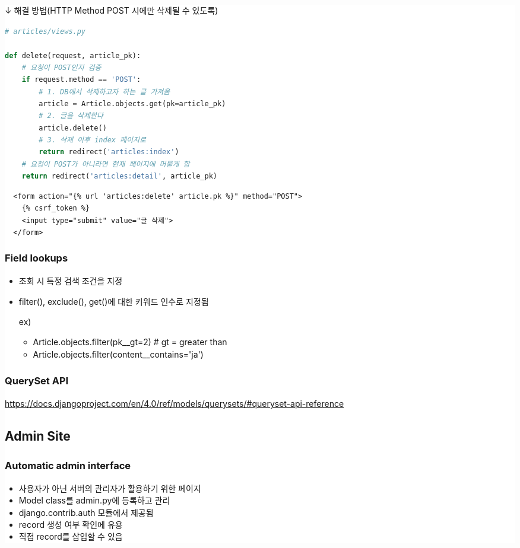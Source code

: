   ↓ 해결 방법(HTTP Method POST 시에만 삭제될 수 있도록)
  
  ```python
  # articles/views.py
  
  def delete(request, article_pk):
      # 요청이 POST인지 검증
      if request.method == 'POST':
          # 1. DB에서 삭제하고자 하는 글 가져옴
          article = Article.objects.get(pk=article_pk)
          # 2. 글을 삭제한다
          article.delete()
          # 3. 삭제 이후 index 페이지로
          return redirect('articles:index')
      # 요청이 POST가 아니라면 현재 페이지에 머물게 함
      return redirect('articles:detail', article_pk)
  ```
  
  ```django
    <form action="{% url 'articles:delete' article.pk %}" method="POST">
      {% csrf_token %}
      <input type="submit" value="글 삭제">
    </form>
  ```
  
  




### Field lookups

- 조회 시 특정 검색 조건을 지정

- filter(), exclude(), get()에 대한 키워드 인수로 지정됨

  ex)

  - Article.objects.filter(pk__gt=2)	# gt = greater than
  - Article.objects.filter(content__contains='ja')



### QuerySet API

https://docs.djangoproject.com/en/4.0/ref/models/querysets/#queryset-api-reference



## Admin Site

### Automatic admin interface

- 사용자가 아닌 서버의 관리자가 활용하기 위한 페이지
- Model class를 admin.py에 등록하고 관리
- django.contrib.auth 모듈에서 제공됨
- record 생성 여부 확인에 유용
- 직접 record를 삽입할 수 있음
